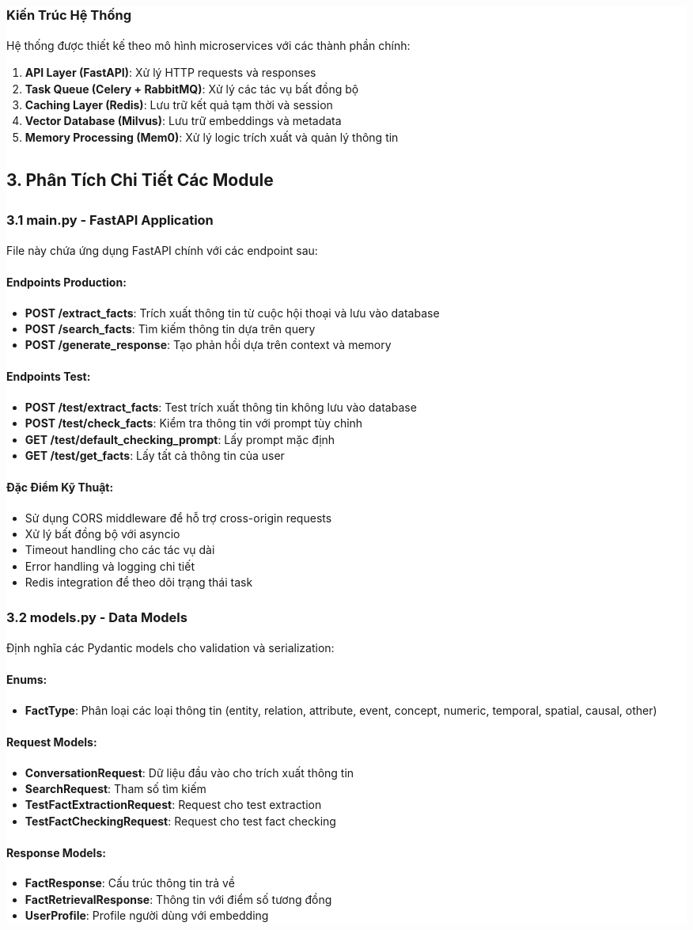 ### Kiến Trúc Hệ Thống
Hệ thống được thiết kế theo mô hình microservices với các thành phần chính:

1. **API Layer (FastAPI)**: Xử lý HTTP requests và responses
2. **Task Queue (Celery + RabbitMQ)**: Xử lý các tác vụ bất đồng bộ
3. **Caching Layer (Redis)**: Lưu trữ kết quả tạm thời và session
4. **Vector Database (Milvus)**: Lưu trữ embeddings và metadata
5. **Memory Processing (Mem0)**: Xử lý logic trích xuất và quản lý thông tin

## 3. Phân Tích Chi Tiết Các Module

### 3.1 main.py - FastAPI Application
File này chứa ứng dụng FastAPI chính với các endpoint sau:

#### Endpoints Production:
- **POST /extract_facts**: Trích xuất thông tin từ cuộc hội thoại và lưu vào database
- **POST /search_facts**: Tìm kiếm thông tin dựa trên query
- **POST /generate_response**: Tạo phản hồi dựa trên context và memory

#### Endpoints Test:
- **POST /test/extract_facts**: Test trích xuất thông tin không lưu vào database
- **POST /test/check_facts**: Kiểm tra thông tin với prompt tùy chỉnh
- **GET /test/default_checking_prompt**: Lấy prompt mặc định
- **GET /test/get_facts**: Lấy tất cả thông tin của user

#### Đặc Điểm Kỹ Thuật:
- Sử dụng CORS middleware để hỗ trợ cross-origin requests
- Xử lý bất đồng bộ với asyncio
- Timeout handling cho các tác vụ dài
- Error handling và logging chi tiết
- Redis integration để theo dõi trạng thái task

### 3.2 models.py - Data Models
Định nghĩa các Pydantic models cho validation và serialization:

#### Enums:
- **FactType**: Phân loại các loại thông tin (entity, relation, attribute, event, concept, numeric, temporal, spatial, causal, other)

#### Request Models:
- **ConversationRequest**: Dữ liệu đầu vào cho trích xuất thông tin
- **SearchRequest**: Tham số tìm kiếm
- **TestFactExtractionRequest**: Request cho test extraction
- **TestFactCheckingRequest**: Request cho test fact checking

#### Response Models:
- **FactResponse**: Cấu trúc thông tin trả về
- **FactRetrievalResponse**: Thông tin với điểm số tương đồng
- **UserProfile**: Profile người dùng với embedding
